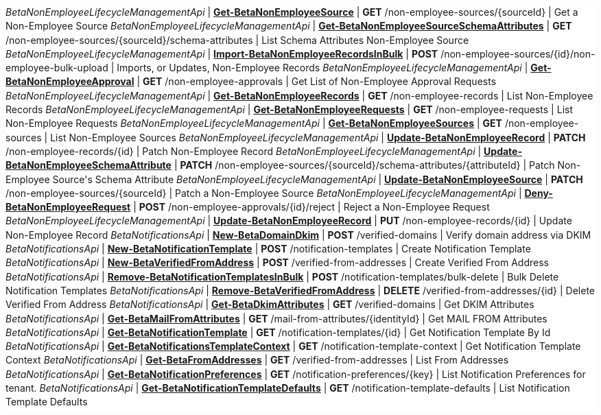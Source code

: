 *BetaNonEmployeeLifecycleManagementApi* | [**Get-BetaNonEmployeeSource**](docs/BetaNonEmployeeLifecycleManagementApi.md#Get-BetaNonEmployeeSource) | **GET** /non-employee-sources/{sourceId} | Get a Non-Employee Source
*BetaNonEmployeeLifecycleManagementApi* | [**Get-BetaNonEmployeeSourceSchemaAttributes**](docs/BetaNonEmployeeLifecycleManagementApi.md#Get-BetaNonEmployeeSourceSchemaAttributes) | **GET** /non-employee-sources/{sourceId}/schema-attributes | List Schema Attributes Non-Employee Source
*BetaNonEmployeeLifecycleManagementApi* | [**Import-BetaNonEmployeeRecordsInBulk**](docs/BetaNonEmployeeLifecycleManagementApi.md#Import-BetaNonEmployeeRecordsInBulk) | **POST** /non-employee-sources/{id}/non-employee-bulk-upload | Imports, or Updates, Non-Employee Records
*BetaNonEmployeeLifecycleManagementApi* | [**Get-BetaNonEmployeeApproval**](docs/BetaNonEmployeeLifecycleManagementApi.md#Get-BetaNonEmployeeApproval) | **GET** /non-employee-approvals | Get List of Non-Employee Approval Requests
*BetaNonEmployeeLifecycleManagementApi* | [**Get-BetaNonEmployeeRecords**](docs/BetaNonEmployeeLifecycleManagementApi.md#Get-BetaNonEmployeeRecords) | **GET** /non-employee-records | List Non-Employee Records
*BetaNonEmployeeLifecycleManagementApi* | [**Get-BetaNonEmployeeRequests**](docs/BetaNonEmployeeLifecycleManagementApi.md#Get-BetaNonEmployeeRequests) | **GET** /non-employee-requests | List Non-Employee Requests
*BetaNonEmployeeLifecycleManagementApi* | [**Get-BetaNonEmployeeSources**](docs/BetaNonEmployeeLifecycleManagementApi.md#Get-BetaNonEmployeeSources) | **GET** /non-employee-sources | List Non-Employee Sources
*BetaNonEmployeeLifecycleManagementApi* | [**Update-BetaNonEmployeeRecord**](docs/BetaNonEmployeeLifecycleManagementApi.md#Update-BetaNonEmployeeRecord) | **PATCH** /non-employee-records/{id} | Patch Non-Employee Record
*BetaNonEmployeeLifecycleManagementApi* | [**Update-BetaNonEmployeeSchemaAttribute**](docs/BetaNonEmployeeLifecycleManagementApi.md#Update-BetaNonEmployeeSchemaAttribute) | **PATCH** /non-employee-sources/{sourceId}/schema-attributes/{attributeId} | Patch Non-Employee Source's Schema Attribute
*BetaNonEmployeeLifecycleManagementApi* | [**Update-BetaNonEmployeeSource**](docs/BetaNonEmployeeLifecycleManagementApi.md#Update-BetaNonEmployeeSource) | **PATCH** /non-employee-sources/{sourceId} | Patch a Non-Employee Source
*BetaNonEmployeeLifecycleManagementApi* | [**Deny-BetaNonEmployeeRequest**](docs/BetaNonEmployeeLifecycleManagementApi.md#Deny-BetaNonEmployeeRequest) | **POST** /non-employee-approvals/{id}/reject | Reject a Non-Employee Request
*BetaNonEmployeeLifecycleManagementApi* | [**Update-BetaNonEmployeeRecord**](docs/BetaNonEmployeeLifecycleManagementApi.md#Update-BetaNonEmployeeRecord) | **PUT** /non-employee-records/{id} | Update Non-Employee Record
*BetaNotificationsApi* | [**New-BetaDomainDkim**](docs/BetaNotificationsApi.md#New-BetaDomainDkim) | **POST** /verified-domains | Verify domain address via DKIM
*BetaNotificationsApi* | [**New-BetaNotificationTemplate**](docs/BetaNotificationsApi.md#New-BetaNotificationTemplate) | **POST** /notification-templates | Create Notification Template
*BetaNotificationsApi* | [**New-BetaVerifiedFromAddress**](docs/BetaNotificationsApi.md#New-BetaVerifiedFromAddress) | **POST** /verified-from-addresses | Create Verified From Address
*BetaNotificationsApi* | [**Remove-BetaNotificationTemplatesInBulk**](docs/BetaNotificationsApi.md#Remove-BetaNotificationTemplatesInBulk) | **POST** /notification-templates/bulk-delete | Bulk Delete Notification Templates
*BetaNotificationsApi* | [**Remove-BetaVerifiedFromAddress**](docs/BetaNotificationsApi.md#Remove-BetaVerifiedFromAddress) | **DELETE** /verified-from-addresses/{id} | Delete Verified From Address
*BetaNotificationsApi* | [**Get-BetaDkimAttributes**](docs/BetaNotificationsApi.md#Get-BetaDkimAttributes) | **GET** /verified-domains | Get DKIM Attributes
*BetaNotificationsApi* | [**Get-BetaMailFromAttributes**](docs/BetaNotificationsApi.md#Get-BetaMailFromAttributes) | **GET** /mail-from-attributes/{identityId} | Get MAIL FROM Attributes
*BetaNotificationsApi* | [**Get-BetaNotificationTemplate**](docs/BetaNotificationsApi.md#Get-BetaNotificationTemplate) | **GET** /notification-templates/{id} | Get Notification Template By Id
*BetaNotificationsApi* | [**Get-BetaNotificationsTemplateContext**](docs/BetaNotificationsApi.md#Get-BetaNotificationsTemplateContext) | **GET** /notification-template-context | Get Notification Template Context
*BetaNotificationsApi* | [**Get-BetaFromAddresses**](docs/BetaNotificationsApi.md#Get-BetaFromAddresses) | **GET** /verified-from-addresses | List From Addresses
*BetaNotificationsApi* | [**Get-BetaNotificationPreferences**](docs/BetaNotificationsApi.md#Get-BetaNotificationPreferences) | **GET** /notification-preferences/{key} | List Notification Preferences for tenant.
*BetaNotificationsApi* | [**Get-BetaNotificationTemplateDefaults**](docs/BetaNotificationsApi.md#Get-BetaNotificationTemplateDefaults) | **GET** /notification-template-defaults | List Notification Template Defaults